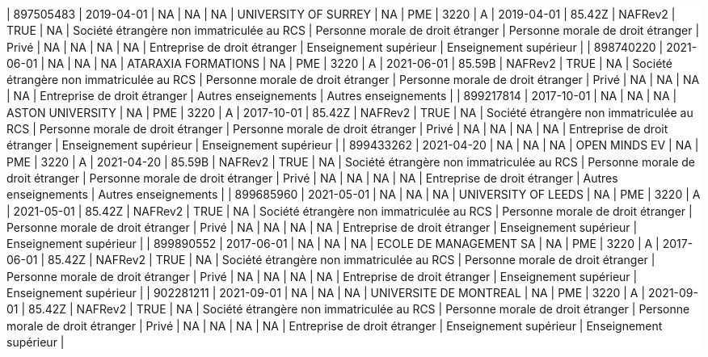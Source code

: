 | 897505483 | 2019-04-01              | NA               | NA             | NA                  | UNIVERSITY OF SURREY                                         | NA                          | PME                 | 3220                          | A                            | 2019-04-01 | 85.42Z                        | NAFRev2                                   | TRUE                          | NA              | Société étrangère non immatriculée au RCS         | Personne morale de droit étranger | Personne morale de droit étranger | Privé                     | NA      |                 NA |               NA | NA      | Entreprise de droit étranger | Enseignement supérieur                                          | Enseignement supérieur                                          |
| 898740220 | 2021-06-01              | NA               | NA             | NA                  | ATARAXIA FORMATIONS                                          | NA                          | PME                 | 3220                          | A                            | 2021-06-01 | 85.59B                        | NAFRev2                                   | TRUE                          | NA              | Société étrangère non immatriculée au RCS         | Personne morale de droit étranger | Personne morale de droit étranger | Privé                     | NA      |                 NA |               NA | NA      | Entreprise de droit étranger | Autres enseignements                                            | Autres enseignements                                            |
| 899217814 | 2017-10-01              | NA               | NA             | NA                  | ASTON UNIVERSITY                                             | NA                          | PME                 | 3220                          | A                            | 2017-10-01 | 85.42Z                        | NAFRev2                                   | TRUE                          | NA              | Société étrangère non immatriculée au RCS         | Personne morale de droit étranger | Personne morale de droit étranger | Privé                     | NA      |                 NA |               NA | NA      | Entreprise de droit étranger | Enseignement supérieur                                          | Enseignement supérieur                                          |
| 899433262 | 2021-04-20              | NA               | NA             | NA                  | OPEN MINDS EV                                                | NA                          | PME                 | 3220                          | A                            | 2021-04-20 | 85.59B                        | NAFRev2                                   | TRUE                          | NA              | Société étrangère non immatriculée au RCS         | Personne morale de droit étranger | Personne morale de droit étranger | Privé                     | NA      |                 NA |               NA | NA      | Entreprise de droit étranger | Autres enseignements                                            | Autres enseignements                                            |
| 899685960 | 2021-05-01              | NA               | NA             | NA                  | UNIVERSITY OF LEEDS                                          | NA                          | PME                 | 3220                          | A                            | 2021-05-01 | 85.42Z                        | NAFRev2                                   | TRUE                          | NA              | Société étrangère non immatriculée au RCS         | Personne morale de droit étranger | Personne morale de droit étranger | Privé                     | NA      |                 NA |               NA | NA      | Entreprise de droit étranger | Enseignement supérieur                                          | Enseignement supérieur                                          |
| 899890552 | 2017-06-01              | NA               | NA             | NA                  | ECOLE DE MANAGEMENT SA                                       | NA                          | PME                 | 3220                          | A                            | 2017-06-01 | 85.42Z                        | NAFRev2                                   | TRUE                          | NA              | Société étrangère non immatriculée au RCS         | Personne morale de droit étranger | Personne morale de droit étranger | Privé                     | NA      |                 NA |               NA | NA      | Entreprise de droit étranger | Enseignement supérieur                                          | Enseignement supérieur                                          |
| 902281211 | 2021-09-01              | NA               | NA             | NA                  | UNIVERSITE DE MONTREAL                                       | NA                          | PME                 | 3220                          | A                            | 2021-09-01 | 85.42Z                        | NAFRev2                                   | TRUE                          | NA              | Société étrangère non immatriculée au RCS         | Personne morale de droit étranger | Personne morale de droit étranger | Privé                     | NA      |                 NA |               NA | NA      | Entreprise de droit étranger | Enseignement supérieur                                          | Enseignement supérieur                                          |